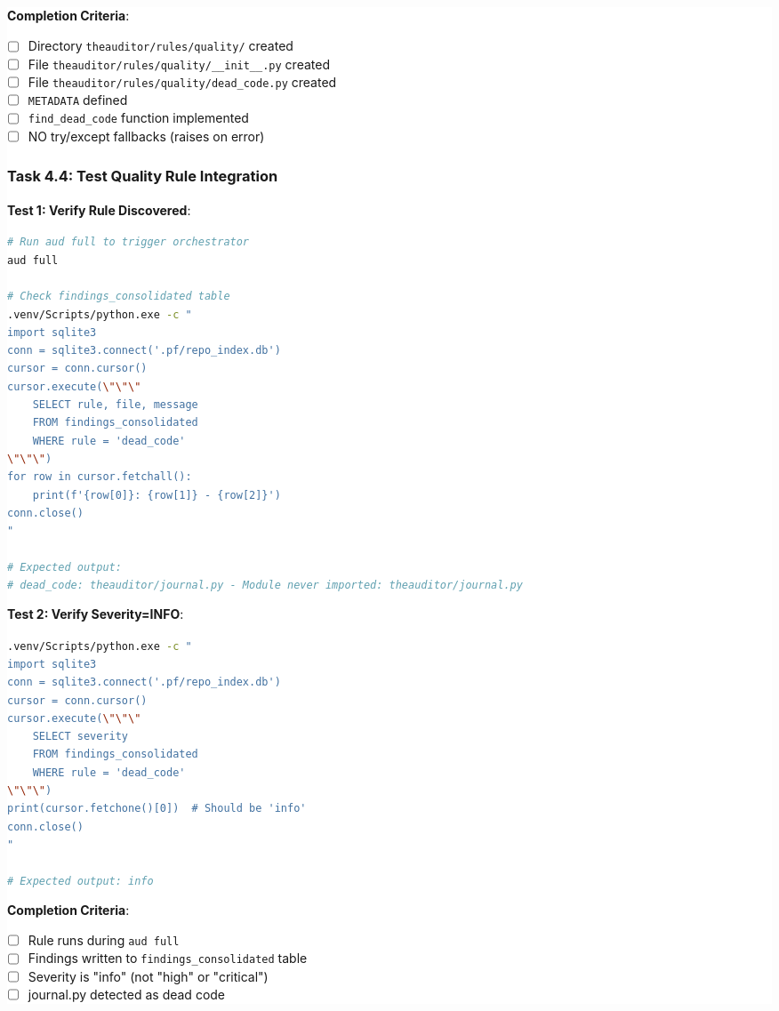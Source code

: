 **Completion Criteria**:
- [ ] Directory `theauditor/rules/quality/` created
- [ ] File `theauditor/rules/quality/__init__.py` created
- [ ] File `theauditor/rules/quality/dead_code.py` created
- [ ] `METADATA` defined
- [ ] `find_dead_code` function implemented
- [ ] NO try/except fallbacks (raises on error)

### Task 4.4: Test Quality Rule Integration

**Test 1: Verify Rule Discovered**:
```bash
# Run aud full to trigger orchestrator
aud full

# Check findings_consolidated table
.venv/Scripts/python.exe -c "
import sqlite3
conn = sqlite3.connect('.pf/repo_index.db')
cursor = conn.cursor()
cursor.execute(\"\"\"
    SELECT rule, file, message
    FROM findings_consolidated
    WHERE rule = 'dead_code'
\"\"\")
for row in cursor.fetchall():
    print(f'{row[0]}: {row[1]} - {row[2]}')
conn.close()
"

# Expected output:
# dead_code: theauditor/journal.py - Module never imported: theauditor/journal.py
```

**Test 2: Verify Severity=INFO**:
```bash
.venv/Scripts/python.exe -c "
import sqlite3
conn = sqlite3.connect('.pf/repo_index.db')
cursor = conn.cursor()
cursor.execute(\"\"\"
    SELECT severity
    FROM findings_consolidated
    WHERE rule = 'dead_code'
\"\"\")
print(cursor.fetchone()[0])  # Should be 'info'
conn.close()
"

# Expected output: info
```

**Completion Criteria**:
- [ ] Rule runs during `aud full`
- [ ] Findings written to `findings_consolidated` table
- [ ] Severity is "info" (not "high" or "critical")
- [ ] journal.py detected as dead code

